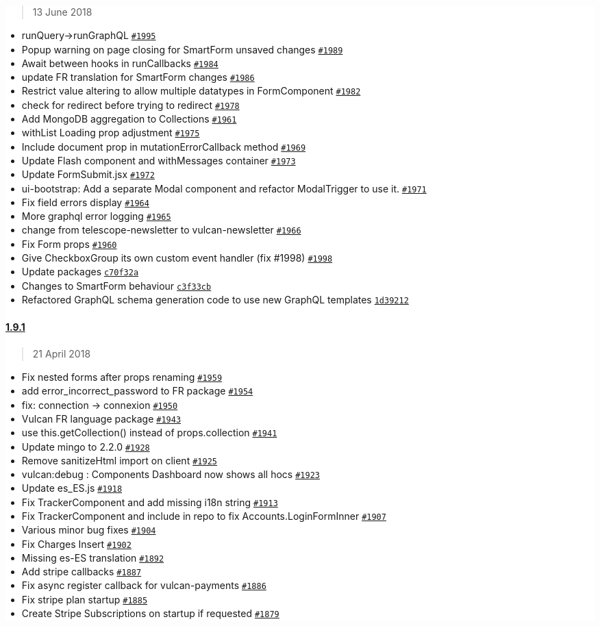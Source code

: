 > 13 June 2018

- runQuery-&gt;runGraphQL [`#1995`](https://github.com/VulcanJS/Vulcan/pull/1995)
- Popup warning on page closing for SmartForm unsaved changes [`#1989`](https://github.com/VulcanJS/Vulcan/pull/1989)
- Await between hooks in runCallbacks [`#1984`](https://github.com/VulcanJS/Vulcan/pull/1984)
- update FR translation for SmartForm changes [`#1986`](https://github.com/VulcanJS/Vulcan/pull/1986)
- Restrict value altering to allow multiple datatypes in FormComponent [`#1982`](https://github.com/VulcanJS/Vulcan/pull/1982)
- check for redirect before trying to redirect [`#1978`](https://github.com/VulcanJS/Vulcan/pull/1978)
- Add MongoDB aggregation to Collections [`#1961`](https://github.com/VulcanJS/Vulcan/pull/1961)
- withList Loading prop adjustment [`#1975`](https://github.com/VulcanJS/Vulcan/pull/1975)
- Include document prop in mutationErrorCallback method [`#1969`](https://github.com/VulcanJS/Vulcan/pull/1969)
- Update Flash component and withMessages container [`#1973`](https://github.com/VulcanJS/Vulcan/pull/1973)
- Update FormSubmit.jsx [`#1972`](https://github.com/VulcanJS/Vulcan/pull/1972)
- ui-bootstrap: Add a separate Modal component and refactor ModalTrigger to use it. [`#1971`](https://github.com/VulcanJS/Vulcan/pull/1971)
- Fix field errors display [`#1964`](https://github.com/VulcanJS/Vulcan/pull/1964)
- More graphql error logging [`#1965`](https://github.com/VulcanJS/Vulcan/pull/1965)
- change from telescope-newsletter to vulcan-newsletter [`#1966`](https://github.com/VulcanJS/Vulcan/pull/1966)
- Fix Form props [`#1960`](https://github.com/VulcanJS/Vulcan/pull/1960)
- Give CheckboxGroup its own custom event handler (fix #1998) [`#1998`](https://github.com/VulcanJS/Vulcan/issues/1998)
- Update packages [`c70f32a`](https://github.com/VulcanJS/Vulcan/commit/c70f32a52a94fe5f6d1dcc7700066a1a1c3ccf21)
- Changes to SmartForm behaviour [`c3f33cb`](https://github.com/VulcanJS/Vulcan/commit/c3f33cb7e0d623c89526b980904d35beaea0b7ad)
- Refactored GraphQL schema generation code to use new GraphQL templates [`1d39212`](https://github.com/VulcanJS/Vulcan/commit/1d3921287c2a1cad0ca52546c94ac1bc2491ad52)

#### [1.9.1](https://github.com/VulcanJS/Vulcan/compare/1.8.1...1.9.1)

> 21 April 2018

- Fix nested forms after props renaming [`#1959`](https://github.com/VulcanJS/Vulcan/pull/1959)
- add error_incorrect_password to FR package [`#1954`](https://github.com/VulcanJS/Vulcan/pull/1954)
- fix: connection -&gt; connexion [`#1950`](https://github.com/VulcanJS/Vulcan/pull/1950)
- Vulcan FR language package [`#1943`](https://github.com/VulcanJS/Vulcan/pull/1943)
- use this.getCollection() instead of props.collection [`#1941`](https://github.com/VulcanJS/Vulcan/pull/1941)
- Update mingo to 2.2.0 [`#1928`](https://github.com/VulcanJS/Vulcan/pull/1928)
- Remove sanitizeHtml import on client [`#1925`](https://github.com/VulcanJS/Vulcan/pull/1925)
- vulcan:debug : Components Dashboard now shows all hocs [`#1923`](https://github.com/VulcanJS/Vulcan/pull/1923)
- Update es_ES.js [`#1918`](https://github.com/VulcanJS/Vulcan/pull/1918)
- Fix TrackerComponent and add missing i18n string [`#1913`](https://github.com/VulcanJS/Vulcan/pull/1913)
- Fix TrackerComponent and include in repo to fix Accounts.LoginFormInner [`#1907`](https://github.com/VulcanJS/Vulcan/pull/1907)
- Various minor bug fixes [`#1904`](https://github.com/VulcanJS/Vulcan/pull/1904)
- Fix Charges Insert [`#1902`](https://github.com/VulcanJS/Vulcan/pull/1902)
- Missing es-ES translation [`#1892`](https://github.com/VulcanJS/Vulcan/pull/1892)
- Add stripe callbacks [`#1887`](https://github.com/VulcanJS/Vulcan/pull/1887)
- Fix async register callback for vulcan-payments [`#1886`](https://github.com/VulcanJS/Vulcan/pull/1886)
- Fix stripe plan startup [`#1885`](https://github.com/VulcanJS/Vulcan/pull/1885)
- Create Stripe Subscriptions on startup if requested [`#1879`](https://github.com/VulcanJS/Vulcan/pull/1879)